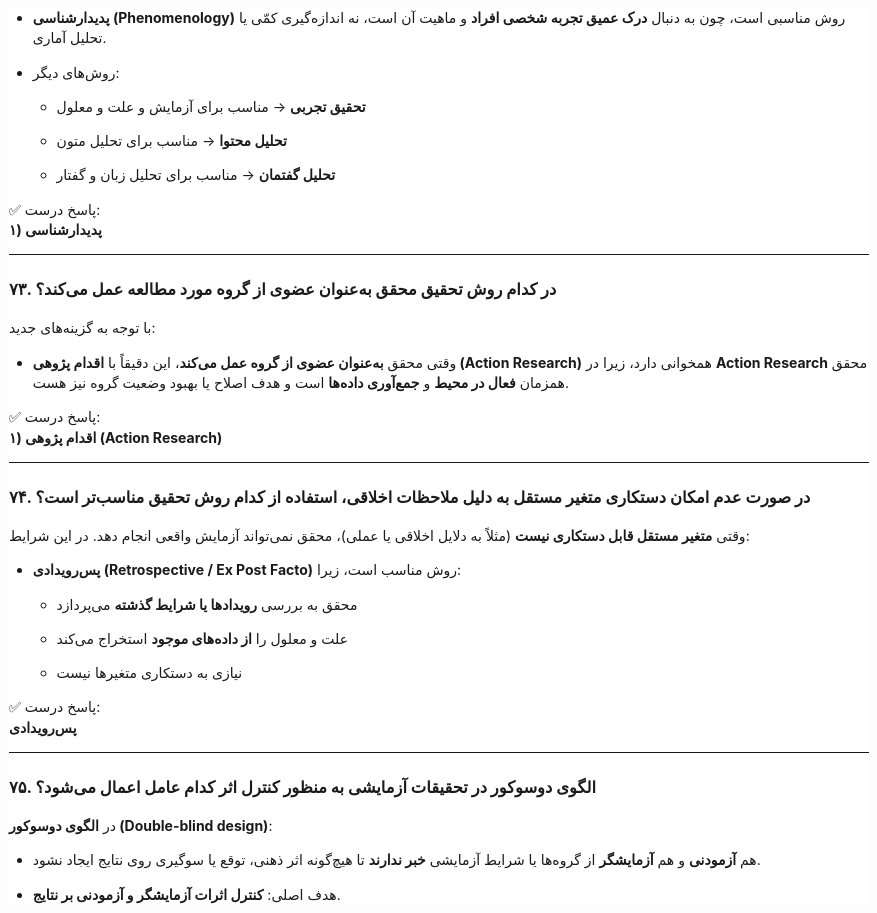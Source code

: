 - **پدیدارشناسی (Phenomenology)** روش مناسبی است، چون به دنبال **درک عمیق تجربه شخصی افراد** و ماهیت آن است، نه اندازه‌گیری کمّی یا تحلیل آماری.
    
- روش‌های دیگر:
    
    - **تحقیق تجربی** → مناسب برای آزمایش و علت و معلول
        
    - **تحلیل محتوا** → مناسب برای تحلیل متون
        
    - **تحلیل گفتمان** → مناسب برای تحلیل زبان و گفتار
        

✅ پاسخ درست:  
**۱) پدیدارشناسی**

---

### ۷۳. در کدام روش تحقیق محقق به‌عنوان عضوی از گروه مورد مطالعه عمل می‌کند؟

با توجه به گزینه‌های جدید:

- وقتی محقق **به‌عنوان عضوی از گروه عمل می‌کند**، این دقیقاً با **اقدام پژوهی (Action Research)** همخوانی دارد، زیرا در **Action Research** محقق همزمان **فعال در محیط** و **جمع‌آوری داده‌ها** است و هدف اصلاح یا بهبود وضعیت گروه نیز هست.
    

✅ پاسخ درست:  
**۱) اقدام پژوهی (Action Research)**

---

### ۷۴. در صورت عدم امکان دستکاری متغیر مستقل به دلیل ملاحظات اخلاقی، استفاده از کدام روش تحقیق مناسب‌تر است؟

وقتی **متغیر مستقل قابل دستکاری نیست** (مثلاً به دلایل اخلاقی یا عملی)، محقق نمی‌تواند آزمایش واقعی انجام دهد. در این شرایط:

- **پس‌رویدادی (Retrospective / Ex Post Facto)** روش مناسب است، زیرا:
    
    - محقق به بررسی **رویدادها یا شرایط گذشته** می‌پردازد
        
    - علت و معلول را **از داده‌های موجود** استخراج می‌کند
        
    - نیازی به دستکاری متغیرها نیست
        

✅ پاسخ درست:  
**پس‌رویدادی**

---

### ۷۵. الگوی دوسوکور در تحقیقات آزمایشی به منظور کنترل اثر کدام عامل اعمال می‌شود؟
در **الگوی دوسوکور (Double-blind design)**:

- هم **آزمودنی** و هم **آزمایشگر** از گروه‌ها یا شرایط آزمایشی **خبر ندارند** تا هیچ‌گونه اثر ذهنی، توقع یا سوگیری روی نتایج ایجاد نشود.
    
- هدف اصلی: **کنترل اثرات آزمایشگر و آزمودنی بر نتایج**.
    